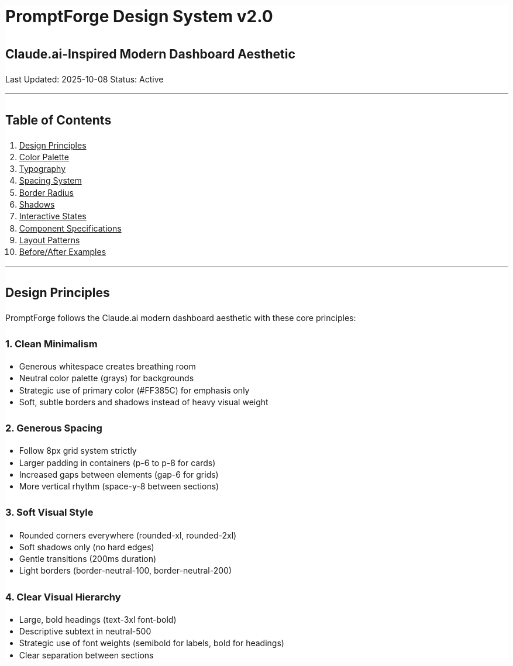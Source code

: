 # PromptForge Design System v2.0
## Claude.ai-Inspired Modern Dashboard Aesthetic

Last Updated: 2025-10-08
Status: Active

---

## Table of Contents
1. [Design Principles](#design-principles)
2. [Color Palette](#color-palette)
3. [Typography](#typography)
4. [Spacing System](#spacing-system)
5. [Border Radius](#border-radius)
6. [Shadows](#shadows)
7. [Interactive States](#interactive-states)
8. [Component Specifications](#component-specifications)
9. [Layout Patterns](#layout-patterns)
10. [Before/After Examples](#beforeafter-examples)

---

## Design Principles

PromptForge follows the Claude.ai modern dashboard aesthetic with these core principles:

### 1. **Clean Minimalism**
- Generous whitespace creates breathing room
- Neutral color palette (grays) for backgrounds
- Strategic use of primary color (#FF385C) for emphasis only
- Soft, subtle borders and shadows instead of heavy visual weight

### 2. **Generous Spacing**
- Follow 8px grid system strictly
- Larger padding in containers (p-6 to p-8 for cards)
- Increased gaps between elements (gap-6 for grids)
- More vertical rhythm (space-y-8 between sections)

### 3. **Soft Visual Style**
- Rounded corners everywhere (rounded-xl, rounded-2xl)
- Soft shadows only (no hard edges)
- Gentle transitions (200ms duration)
- Light borders (border-neutral-100, border-neutral-200)

### 4. **Clear Visual Hierarchy**
- Large, bold headings (text-3xl font-bold)
- Descriptive subtext in neutral-500
- Strategic use of font weights (semibold for labels, bold for headings)
- Clear separation between sections
